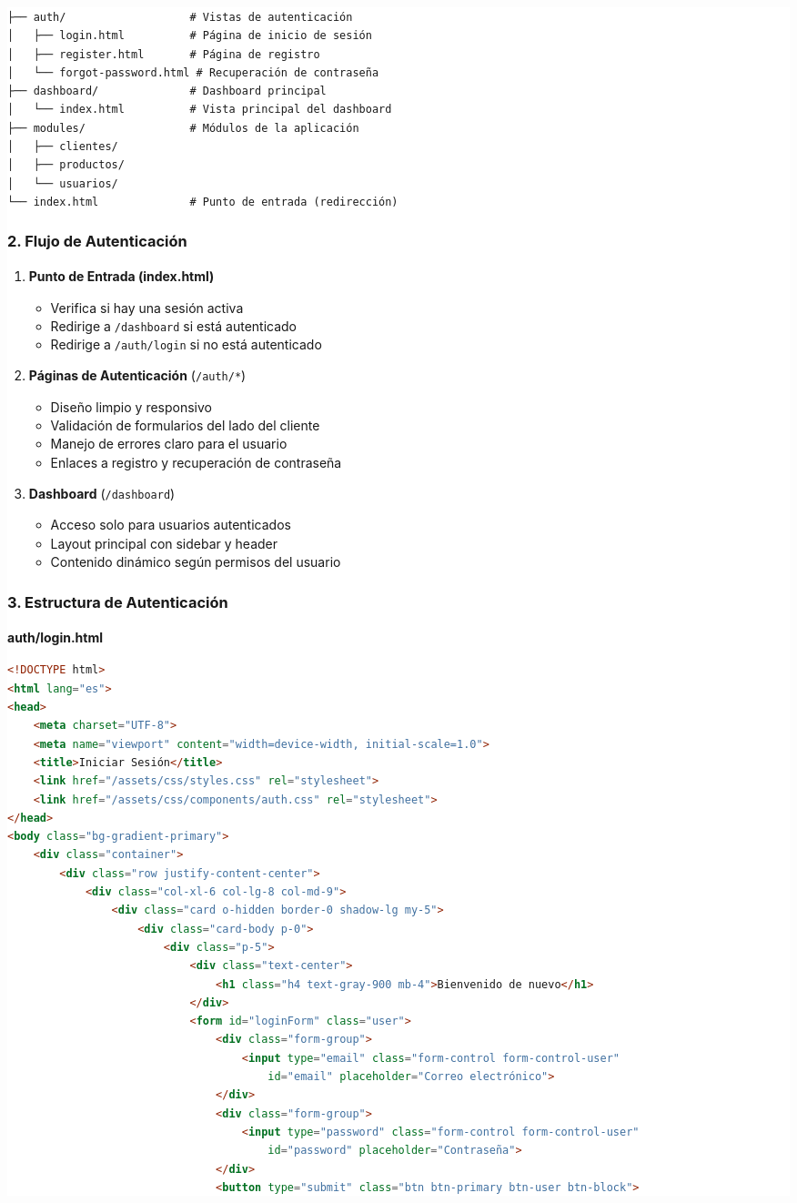 ```
├── auth/                   # Vistas de autenticación
│   ├── login.html          # Página de inicio de sesión
│   ├── register.html       # Página de registro
│   └── forgot-password.html # Recuperación de contraseña
├── dashboard/              # Dashboard principal
│   └── index.html          # Vista principal del dashboard
├── modules/                # Módulos de la aplicación
│   ├── clientes/
│   ├── productos/
│   └── usuarios/
└── index.html              # Punto de entrada (redirección)
```

### 2. Flujo de Autenticación

1. **Punto de Entrada (index.html)**
   - Verifica si hay una sesión activa
   - Redirige a `/dashboard` si está autenticado
   - Redirige a `/auth/login` si no está autenticado

2. **Páginas de Autenticación** (`/auth/*`)
   - Diseño limpio y responsivo
   - Validación de formularios del lado del cliente
   - Manejo de errores claro para el usuario
   - Enlaces a registro y recuperación de contraseña

3. **Dashboard** (`/dashboard`)
   - Acceso solo para usuarios autenticados
   - Layout principal con sidebar y header
   - Contenido dinámico según permisos del usuario

### 3. Estructura de Autenticación

**auth/login.html**
```html
<!DOCTYPE html>
<html lang="es">
<head>
    <meta charset="UTF-8">
    <meta name="viewport" content="width=device-width, initial-scale=1.0">
    <title>Iniciar Sesión</title>
    <link href="/assets/css/styles.css" rel="stylesheet">
    <link href="/assets/css/components/auth.css" rel="stylesheet">
</head>
<body class="bg-gradient-primary">
    <div class="container">
        <div class="row justify-content-center">
            <div class="col-xl-6 col-lg-8 col-md-9">
                <div class="card o-hidden border-0 shadow-lg my-5">
                    <div class="card-body p-0">
                        <div class="p-5">
                            <div class="text-center">
                                <h1 class="h4 text-gray-900 mb-4">Bienvenido de nuevo</h1>
                            </div>
                            <form id="loginForm" class="user">
                                <div class="form-group">
                                    <input type="email" class="form-control form-control-user"
                                        id="email" placeholder="Correo electrónico">
                                </div>
                                <div class="form-group">
                                    <input type="password" class="form-control form-control-user"
                                        id="password" placeholder="Contraseña">
                                </div>
                                <button type="submit" class="btn btn-primary btn-user btn-block">
```